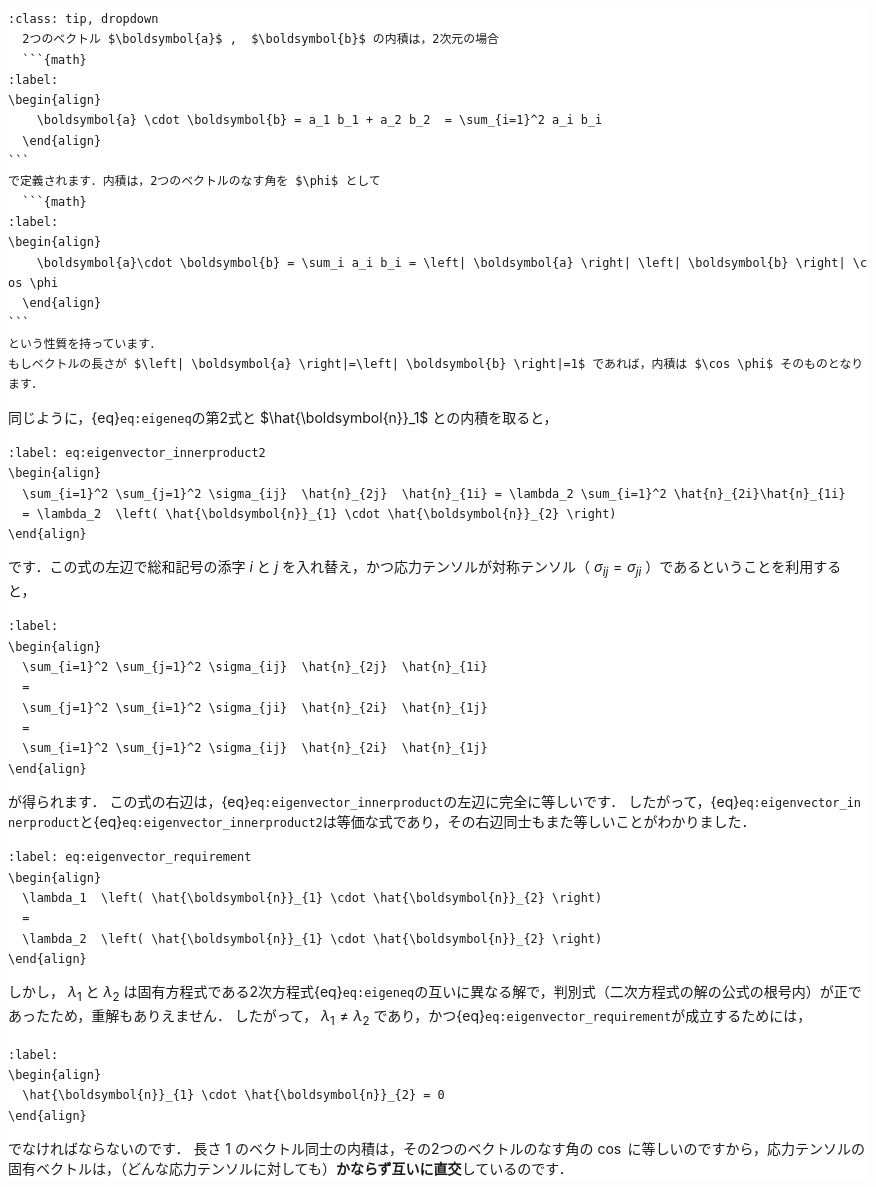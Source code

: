 ````{admonition} 数学メモ：内積と角度
:class: tip, dropdown
  2つのベクトル $\boldsymbol{a}$ ,  $\boldsymbol{b}$ の内積は，2次元の場合
  ```{math}
:label: 
\begin{align}
    \boldsymbol{a} \cdot \boldsymbol{b} = a_1 b_1 + a_2 b_2  = \sum_{i=1}^2 a_i b_i
  \end{align}
```
で定義されます．内積は，2つのベクトルのなす角を $\phi$ として
  ```{math}
:label: 
\begin{align}
    \boldsymbol{a}\cdot \boldsymbol{b} = \sum_i a_i b_i = \left| \boldsymbol{a} \right| \left| \boldsymbol{b} \right| \cos \phi
  \end{align}
```
という性質を持っています．
もしベクトルの長さが $\left| \boldsymbol{a} \right|=\left| \boldsymbol{b} \right|=1$ であれば，内積は $\cos \phi$ そのものとなります．
````

同じように，{eq}`eq:eigeneq`の第2式と $\hat{\boldsymbol{n}}_1$ との内積を取ると，
```{math}
:label: eq:eigenvector_innerproduct2
\begin{align}
  \sum_{i=1}^2 \sum_{j=1}^2 \sigma_{ij}  \hat{n}_{2j}  \hat{n}_{1i} = \lambda_2 \sum_{i=1}^2 \hat{n}_{2i}\hat{n}_{1i}
  = \lambda_2  \left( \hat{\boldsymbol{n}}_{1} \cdot \hat{\boldsymbol{n}}_{2} \right)
\end{align}
```
です．この式の左辺で総和記号の添字 $i$ と $j$ を入れ替え，かつ応力テンソルが対称テンソル（ $\sigma_{ij} = \sigma_{ji}$ ）であるということを利用すると，
```{math}
:label: 
\begin{align}
  \sum_{i=1}^2 \sum_{j=1}^2 \sigma_{ij}  \hat{n}_{2j}  \hat{n}_{1i} 
  =
  \sum_{j=1}^2 \sum_{i=1}^2 \sigma_{ji}  \hat{n}_{2i}  \hat{n}_{1j}  
  =
  \sum_{i=1}^2 \sum_{j=1}^2 \sigma_{ij}  \hat{n}_{2i}  \hat{n}_{1j}  
\end{align}
```
が得られます．
この式の右辺は，{eq}`eq:eigenvector_innerproduct`の左辺に完全に等しいです．
したがって，{eq}`eq:eigenvector_innerproduct`と{eq}`eq:eigenvector_innerproduct2`は等価な式であり，その右辺同士もまた等しいことがわかりました．
```{math}
:label: eq:eigenvector_requirement
\begin{align}
  \lambda_1  \left( \hat{\boldsymbol{n}}_{1} \cdot \hat{\boldsymbol{n}}_{2} \right)
  =
  \lambda_2  \left( \hat{\boldsymbol{n}}_{1} \cdot \hat{\boldsymbol{n}}_{2} \right)
\end{align}
```
しかし， $\lambda_1$ と $\lambda_2$ は固有方程式である2次方程式{eq}`eq:eigeneq`の互いに異なる解で，判別式（二次方程式の解の公式の根号内）が正であったため，重解もありえません．
したがって， $\lambda_1 \neq \lambda_2$ であり，かつ{eq}`eq:eigenvector_requirement`が成立するためには，
```{math}
:label: 
\begin{align}
  \hat{\boldsymbol{n}}_{1} \cdot \hat{\boldsymbol{n}}_{2} = 0
\end{align}
```
でなければならないのです．
長さ $1$ のベクトル同士の内積は，その2つのベクトルのなす角の $\cos$ に等しいのですから，応力テンソルの固有ベクトルは，（どんな応力テンソルに対しても）**かならず互いに直交**しているのです．
